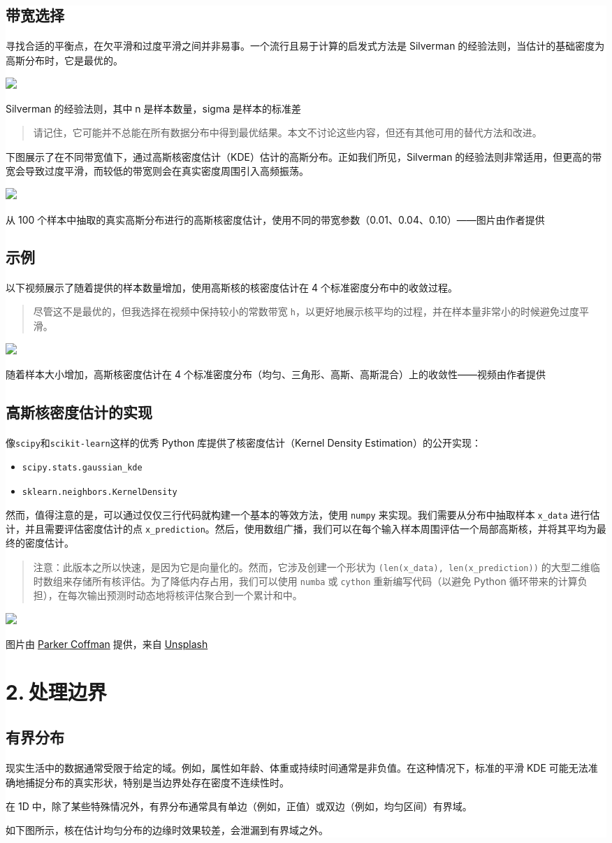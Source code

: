 ## 带宽选择

寻找合适的平衡点，在欠平滑和过度平滑之间并非易事。一个流行且易于计算的启发式方法是 Silverman 的经验法则，当估计的基础密度为高斯分布时，它是最优的。

![](../Images/2f679c8d8847706e9df45beb35d899d9.png)

Silverman 的经验法则，其中 n 是样本数量，sigma 是样本的标准差

> 请记住，它可能并不总能在所有数据分布中得到最优结果。本文不讨论这些内容，但还有其他可用的替代方法和改进。

下图展示了在不同带宽值下，通过高斯核密度估计（KDE）估计的高斯分布。正如我们所见，Silverman 的经验法则非常适用，但更高的带宽会导致过度平滑，而较低的带宽则会在真实密度周围引入高频振荡。

![](../Images/fbaf3cf096dbb269df2384b94d1ce347.png)

从 100 个样本中抽取的真实高斯分布进行的高斯核密度估计，使用不同的带宽参数（0.01、0.04、0.10）——图片由作者提供

## 示例

以下视频展示了随着提供的样本数量增加，使用高斯核的核密度估计在 4 个标准密度分布中的收敛过程。

> 尽管这不是最优的，但我选择在视频中保持较小的常数带宽 `h`，以更好地展示核平均的过程，并在样本量非常小的时候避免过度平滑。

![](../Images/a4e90d2578ba746cad4effc4bc365e1b.png)

随着样本大小增加，高斯核密度估计在 4 个标准密度分布（均匀、三角形、高斯、高斯混合）上的收敛性——视频由作者提供

## 高斯核密度估计的实现

像`scipy`和`scikit-learn`这样的优秀 Python 库提供了核密度估计（Kernel Density Estimation）的公开实现：

+   `scipy.stats.gaussian_kde`

+   `sklearn.neighbors.KernelDensity`

然而，值得注意的是，可以通过仅仅三行代码就构建一个基本的等效方法，使用 `numpy` 来实现。我们需要从分布中抽取样本 `x_data` 进行估计，并且需要评估密度估计的点 `x_prediction`。然后，使用数组广播，我们可以在每个输入样本周围评估一个局部高斯核，并将其平均为最终的密度估计。

> 注意：此版本之所以快速，是因为它是向量化的。然而，它涉及创建一个形状为 `(len(x_data), len(x_prediction))` 的大型二维临时数组来存储所有核评估。为了降低内存占用，我们可以使用 `numba` 或 `cython` 重新编写代码（以避免 Python 循环带来的计算负担），在每次输出预测时动态地将核评估聚合到一个累计和中。

![](../Images/d70725ddf1f3e1a32622c0dff26ca558.png)

图片由 [Parker Coffman](https://unsplash.com/@lowmurmer?utm_source=medium&utm_medium=referral) 提供，来自 [Unsplash](https://unsplash.com/?utm_source=medium&utm_medium=referral)

# 2\. 处理边界

## 有界分布

现实生活中的数据通常受限于给定的域。例如，属性如年龄、体重或持续时间通常是非负值。在这种情况下，标准的平滑 KDE 可能无法准确地捕捉分布的真实形状，特别是当边界处存在密度不连续性时。

在 1D 中，除了某些特殊情况外，有界分布通常具有单边（例如，正值）或双边（例如，均匀区间）有界域。

如下图所示，核在估计均匀分布的边缘时效果较差，会泄漏到有界域之外。
